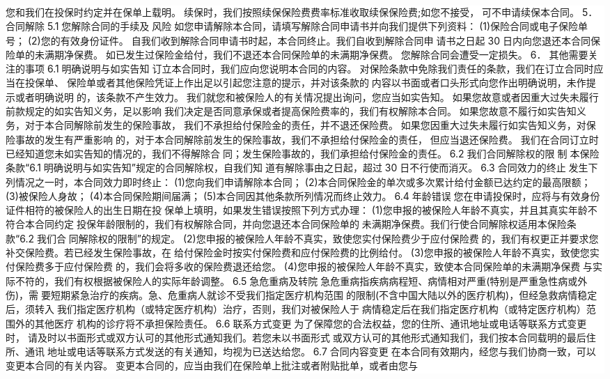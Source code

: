 您和我们在投保时约定并在保单上载明。
续保时，我们按照续保保险费费率标准收取续保保险费;如您不接受，
可不申请续保本合同。
5． 合同解除
5.1 您解除合同的手续及
风险
如您申请解除本合同，请填写解除合同申请书并向我们提供下列资料：
(1)保险合同或电子保险单号；
(2)您的有效身份证件。
自我们收到解除合同申请书时起，本合同终止。我们自收到解除合同申
请书之日起 30 日内向您退还本合同保险单的未满期净保费。
如已发生过保险金给付，我们不退还本合同保险单的未满期净保费。
您解除合同会遭受一定损失。
6． 其他需要关注的事项
6.1 明确说明与如实告知 订立本合同时，我们应向您说明本合同的内容。
对保险条款中免除我们责任的条款，我们在订立合同时应当在投保单、
保险单或者其他保险凭证上作出足以引起您注意的提示，并对该条款的
内容以书面或者口头形式向您作出明确说明，未作提示或者明确说明
的，该条款不产生效力。
我们就您和被保险人的有关情况提出询问，您应当如实告知。
如果您故意或者因重大过失未履行前款规定的如实告知义务，足以影响
我们决定是否同意承保或者提高保险费率的，我们有权解除本合同。
如果您故意不履行如实告知义务，对于本合同解除前发生的保险事故，
我们不承担给付保险金的责任，并不退还保险费。
如果您因重大过失未履行如实告知义务，对保险事故的发生有严重影响
的，对于本合同解除前发生的保险事故，我们不承担给付保险金的责任，
但应当退还保险费。
我们在合同订立时已经知道您未如实告知的情况的，我们不得解除合
同；发生保险事故的，我们承担给付保险金的责任。
6.2 我们合同解除权的限
制
本保险条款“6.1 明确说明与如实告知”规定的合同解除权，自我们知
道有解除事由之日起，超过 30 日不行使而消灭。
6.3 合同效力的终止 发生下列情况之一时，本合同效力即时终止：
(1)您向我们申请解除本合同；
(2)本合同保险金的单次或多次累计给付金额已达约定的最高限额；
(3)被保险人身故；
(4)本合同保险期间届满；
(5)本合同因其他条款所列情况而终止效力。
6.4 年龄错误 您在申请投保时，应将与有效身份证件相符的被保险人的出生日期在投
保单上填明，如果发生错误按照下列方式办理：
(1)您申报的被保险人年龄不真实，并且其真实年龄不符合本合同约定
投保年龄限制的，我们有权解除合同，并向您退还本合同保险单的
未满期净保费。我们行使合同解除权适用本保险条款“6.2 我们合
同解除权的限制”的规定。
(2)您申报的被保险人年龄不真实，致使您实付保险费少于应付保险费
的，我们有权更正并要求您补交保险费。若已经发生保险事故，在
给付保险金时按实付保险费和应付保险费的比例给付。
(3)您申报的被保险人年龄不真实，致使您实付保险费多于应付保险费
的，我们会将多收的保险费退还给您。
(4)您申报的被保险人年龄不真实，致使本合同保险单的未满期净保费
与实际不符的，我们有权根据被保险人的实际年龄调整。
6.5 急危重病及转院 急危重病指疾病病程短、病情相对严重(特别是严重急性病或外伤)，需
要短期紧急治疗的疾病。急、危重病人就诊不受我们指定医疗机构范围
的限制(不含中国大陆以外的医疗机构)，但经急救病情稳定后，须转入
我们指定医疗机构（或特定医疗机构）治疗，否则，我们对被保险人于
病情稳定后在我们指定医疗机构（或特定医疗机构）范围外的其他医疗
机构的诊疗将不承担保险责任。
6.6 联系方式变更 为了保障您的合法权益，您的住所、通讯地址或电话等联系方式变更时，
请及时以书面形式或双方认可的其他形式通知我们。若您未以书面形式
或双方认可的其他形式通知我们，我们按本合同载明的最后住所、通讯
地址或电话等联系方式发送的有关通知，均视为已送达给您。
6.7 合同内容变更 在本合同有效期内，经您与我们协商一致，可以变更本合同的有关内容。
变更本合同的，应当由我们在保险单上批注或者附贴批单，或者由您与